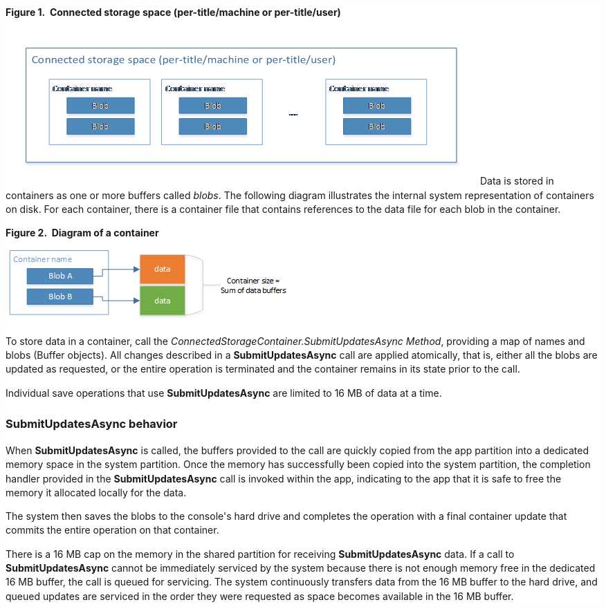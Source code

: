 **Figure 1.  Connected storage space (per-title/machine or per-title/user)**

![Container and blob representation diagram](../../images/connected_storage/connected_storage_space_containers.png)
Data is stored in containers as one or more buffers called *blobs*.
The following diagram illustrates the internal system representation of containers on disk.
For each container, there is a container file that contains references to the data file for each blob in the container.

**Figure 2.  Diagram of a container**

![Blob and data representation diagram](../../images/connected_storage/container_storage_blobs.png)

To store data in a container, call the *ConnectedStorageContainer.SubmitUpdatesAsync Method*, providing a map of names and blobs (Buffer objects).
All changes described in a **SubmitUpdatesAsync** call are applied atomically, that is, either all the blobs are updated as requested, or the entire operation is terminated and the container remains in its state prior to the call.

Individual save operations that use **SubmitUpdatesAsync** are limited to 16 MB of data at a time.


### SubmitUpdatesAsync behavior

When **SubmitUpdatesAsync** is called, the buffers provided to the call are quickly copied from the app partition into a dedicated memory space in the system partition.
Once the memory has successfully been copied into the system partition, the completion handler provided in the **SubmitUpdatesAsync** call is invoked within the app, indicating to the app that it is safe to free the memory it allocated locally for the data.

The system then saves the blobs to the console's hard drive and completes the operation with a final container update that commits the entire operation on that container.

There is a 16 MB cap on the memory in the shared partition for receiving **SubmitUpdatesAsync** data.
If a call to **SubmitUpdatesAsync** cannot be immediately serviced by the system because there is not enough memory free in the dedicated 16 MB buffer, the call is queued for servicing.
The system continuously transfers data from the 16 MB buffer to the hard drive, and queued updates are serviced in the order they were requested as space becomes available in the 16 MB buffer.
